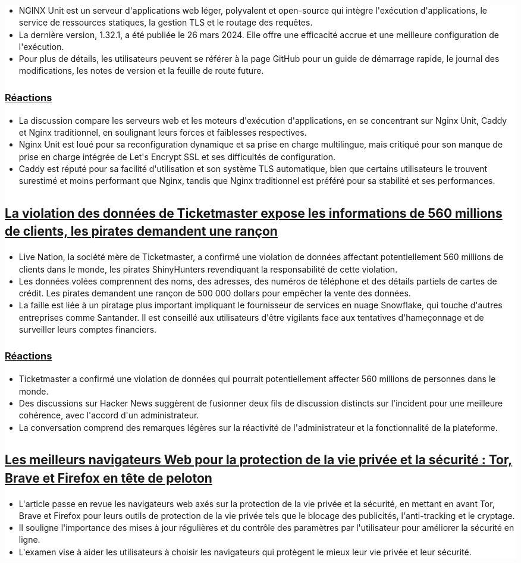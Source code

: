 - NGINX Unit est un serveur d'applications web léger, polyvalent et open-source qui intègre l'exécution d'applications, le service de ressources statiques, la gestion TLS et le routage des requêtes.
- La dernière version, 1.32.1, a été publiée le 26 mars 2024. Elle offre une efficacité accrue et une meilleure configuration de l'exécution.
- Pour plus de détails, les utilisateurs peuvent se référer à la page GitHub pour un guide de démarrage rapide, le journal des modifications, les notes de version et la feuille de route future.

### [Réactions](https://news.ycombinator.com/item?id=40543330)

- La discussion compare les serveurs web et les moteurs d'exécution d'applications, en se concentrant sur Nginx Unit, Caddy et Nginx traditionnel, en soulignant leurs forces et faiblesses respectives.
- Nginx Unit est loué pour sa reconfiguration dynamique et sa prise en charge multilingue, mais critiqué pour son manque de prise en charge intégrée de Let's Encrypt SSL et ses difficultés de configuration.
- Caddy est réputé pour sa facilité d'utilisation et son système TLS automatique, bien que certains utilisateurs le trouvent surestimé et moins performant que Nginx, tandis que Nginx traditionnel est préféré pour sa stabilité et ses performances.

## [La violation des données de Ticketmaster expose les informations de 560 millions de clients, les pirates demandent une rançon](https://www.bbc.co.uk/news/articles/cw99ql0239wo)

- Live Nation, la société mère de Ticketmaster, a confirmé une violation de données affectant potentiellement 560 millions de clients dans le monde, les pirates ShinyHunters revendiquant la responsabilité de cette violation.
- Les données volées comprennent des noms, des adresses, des numéros de téléphone et des détails partiels de cartes de crédit. Les pirates demandent une rançon de 500 000 dollars pour empêcher la vente des données.
- La faille est liée à un piratage plus important impliquant le fournisseur de services en nuage Snowflake, qui touche d'autres entreprises comme Santander. Il est conseillé aux utilisateurs d'être vigilants face aux tentatives d'hameçonnage et de surveiller leurs comptes financiers.

### [Réactions](https://news.ycombinator.com/item?id=40544219)

- Ticketmaster a confirmé une violation de données qui pourrait potentiellement affecter 560 millions de personnes dans le monde.
- Des discussions sur Hacker News suggèrent de fusionner deux fils de discussion distincts sur l'incident pour une meilleure cohérence, avec l'accord d'un administrateur.
- La conversation comprend des remarques légères sur la réactivité de l'administrateur et la fonctionnalité de la plateforme.

## [Les meilleurs navigateurs Web pour la protection de la vie privée et la sécurité : Tor, Brave et Firefox en tête de peloton](https://stackdiary.com/ticketmaster-confirms-data-breach-with-a-sec-filing/)

- L'article passe en revue les navigateurs web axés sur la protection de la vie privée et la sécurité, en mettant en avant Tor, Brave et Firefox pour leurs outils de protection de la vie privée tels que le blocage des publicités, l'anti-tracking et le cryptage.
- Il souligne l'importance des mises à jour régulières et du contrôle des paramètres par l'utilisateur pour améliorer la sécurité en ligne.
- L'examen vise à aider les utilisateurs à choisir les navigateurs qui protègent le mieux leur vie privée et leur sécurité.
